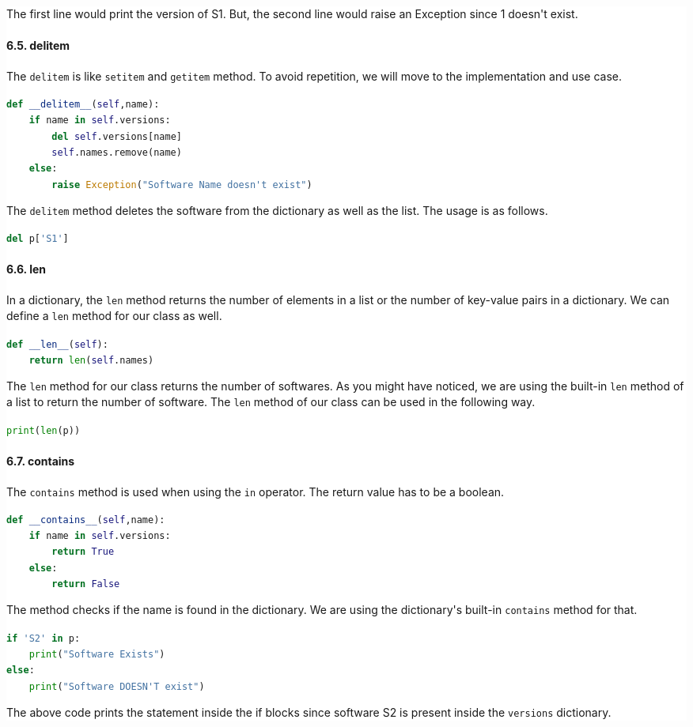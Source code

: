 The first line would print the version of S1. But, the second line would raise an Exception since 1 doesn't exist.

#### 6.5. delitem
The `delitem` is like `setitem` and `getitem` method. To avoid repetition, we will move to the implementation and use case.

```python
def __delitem__(self,name):
    if name in self.versions:
        del self.versions[name]
        self.names.remove(name)
    else:
        raise Exception("Software Name doesn't exist")
```
The `delitem` method deletes the software from the dictionary as well as the list. The usage is as follows.
```python
del p['S1']
```

#### 6.6. len
In a dictionary, the `len` method returns the number of elements in a list or the number of key-value pairs in a dictionary. We can define a `len` method for our class as well.
```python
def __len__(self):
    return len(self.names)
```
The `len` method for our class returns the number of softwares. As you might have noticed, we are using the built-in `len` method of a list to return the number of software.
The `len` method of our class can be used in the following way.
```python
print(len(p))
```

#### 6.7. contains
The `contains` method is used when using the `in` operator. The return value has to be a boolean.

```python
def __contains__(self,name):
    if name in self.versions:
        return True
    else:
        return False
```

The method checks if the name is found in the dictionary. We are using the dictionary's built-in `contains` method for that.

```python
if 'S2' in p:
    print("Software Exists")
else:
    print("Software DOESN'T exist")
```
The above code prints the statement inside the if blocks since software S2 is present inside the `versions` dictionary.

